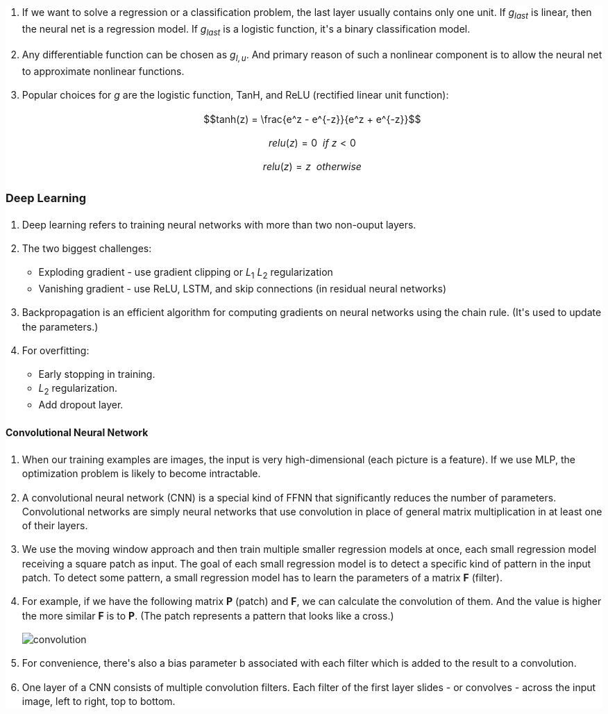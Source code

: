 1. If we want to solve a regression or a classification problem, the last layer usually contains only one unit. If $g_{last}$ is linear, then the neural net is a regression model. If $g_{last}$ is a logistic function, it's a binary classification model.

2. Any differentiable function can be chosen as $g_{l,u}$. And primary reason of such a nonlinear component is to allow the neural net to approximate nonlinear functions.

3. Popular choices for $g$ are the logistic function, TanH, and ReLU (rectified linear unit function):

    $$tanh(z) = \frac{e^z - e^{-z}}{e^z + e^{-z}}$$

    $$relu(z) = 0 \ \ if \ z < 0$$

    $$relu(z)= z \ \ otherwise$$

### Deep Learning

1. Deep learning refers to training neural networks with more than two non-ouput layers.

2. The two biggest challenges:
    * Exploding gradient - use gradient clipping or $L_1$ $L_2$ regularization
    * Vanishing gradient - use ReLU, LSTM, and skip connections (in residual neural networks)

3. Backpropagation is an efficient algorithm for computing gradients on neural networks using the chain rule. (It's used to update the parameters.)

4. For overfitting:
    * Early stopping in training.
    * $L_2$ regularization.
    * Add dropout layer.

#### Convolutional Neural Network

1. When our training examples are images, the input is very high-dimensional (each picture is a feature). If we use MLP, the optimization problem is likely to become intractable.

2. A convolutional neural network (CNN) is a special kind of FFNN that significantly reduces the number of parameters. Convolutional networks are simply neural networks that use convolution in place of general matrix multiplication in at least one of their layers.

3. We use the moving window approach and then train multiple smaller regression models at once, each small regression model receiving a square patch as input. The goal of each small regression model is to detect a specific kind of pattern in the input patch. To detect some pattern, a small regression model has to learn the parameters of a matrix $\mathbf{F}$ (filter).

4. For example, if we have the following matrix $\mathbf{P}$ (patch) and $\mathbf{F}$, we can calculate the convolution of them. And the value is higher the more similar $\mathbf{F}$ is to $\mathbf{P}$. (The patch represents a pattern that looks like a cross.)

    ![convolution](/images/convolution.png)

5. For convenience, there's also a bias parameter b associated with each filter which is added to the result to a convolution.

6. One layer of a CNN consists of multiple convolution filters. Each filter of the first layer slides - or convolves - across the input image, left to right, top to bottom.
